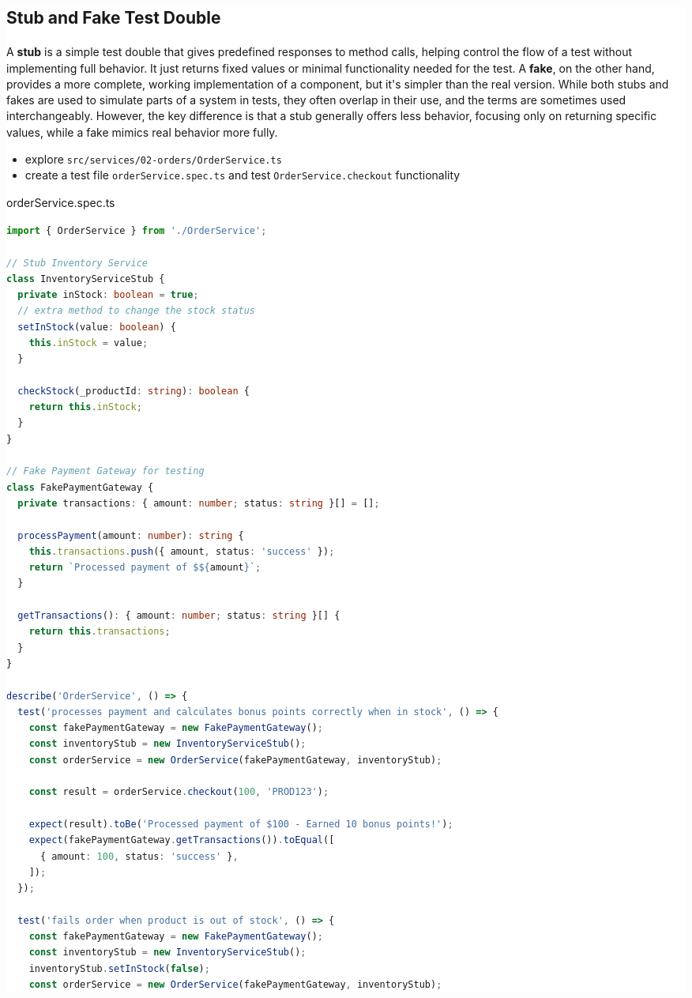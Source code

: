## Stub and Fake Test Double

A **stub** is a simple test double that gives predefined responses to method calls, helping control the flow of a test without implementing full behavior. It just returns fixed values or minimal functionality needed for the test. A **fake**, on the other hand, provides a more complete, working implementation of a component, but it's simpler than the real version. While both stubs and fakes are used to simulate parts of a system in tests, they often overlap in their use, and the terms are sometimes used interchangeably. However, the key difference is that a stub generally offers less behavior, focusing only on returning specific values, while a fake mimics real behavior more fully.

- explore `src/services/02-orders/OrderService.ts`
- create a test file `orderService.spec.ts` and test `OrderService.checkout` functionality

orderService.spec.ts

```ts
import { OrderService } from './OrderService';

// Stub Inventory Service
class InventoryServiceStub {
  private inStock: boolean = true;
  // extra method to change the stock status
  setInStock(value: boolean) {
    this.inStock = value;
  }

  checkStock(_productId: string): boolean {
    return this.inStock;
  }
}

// Fake Payment Gateway for testing
class FakePaymentGateway {
  private transactions: { amount: number; status: string }[] = [];

  processPayment(amount: number): string {
    this.transactions.push({ amount, status: 'success' });
    return `Processed payment of $${amount}`;
  }

  getTransactions(): { amount: number; status: string }[] {
    return this.transactions;
  }
}

describe('OrderService', () => {
  test('processes payment and calculates bonus points correctly when in stock', () => {
    const fakePaymentGateway = new FakePaymentGateway();
    const inventoryStub = new InventoryServiceStub();
    const orderService = new OrderService(fakePaymentGateway, inventoryStub);

    const result = orderService.checkout(100, 'PROD123');

    expect(result).toBe('Processed payment of $100 - Earned 10 bonus points!');
    expect(fakePaymentGateway.getTransactions()).toEqual([
      { amount: 100, status: 'success' },
    ]);
  });

  test('fails order when product is out of stock', () => {
    const fakePaymentGateway = new FakePaymentGateway();
    const inventoryStub = new InventoryServiceStub();
    inventoryStub.setInStock(false);
    const orderService = new OrderService(fakePaymentGateway, inventoryStub);
```